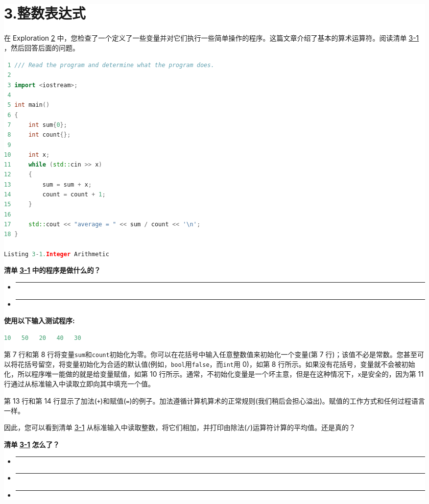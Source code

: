 # 3.整数表达式

在 Exploration [2](02.html) 中，您检查了一个定义了一些变量并对它们执行一些简单操作的程序。这篇文章介绍了基本的算术运算符。阅读清单 [3-1](#PC2) ，然后回答后面的问题。

```cpp
 1 /// Read the program and determine what the program does.
 2
 3 import <iostream>;
 4
 5 int main()
 6 {
 7     int sum{0};
 8     int count{};
 9
10     int x;
11     while (std::cin >> x)
12     {
13         sum = sum + x;
14         count = count + 1;
15     }
16
17     std::cout << "average = " << sum / count << '\n';
18 }

Listing 3-1.Integer Arithmetic

```

**清单** [**3-1**](#PC2) **中的程序是做什么的？**

*   _____________________________________________________________

*   _____________________________________________________________

**使用以下输入测试程序:**

```cpp
10   50   20   40   30

```

第 7 行和第 8 行将变量`sum`和`count`初始化为零。你可以在花括号中输入任意整数值来初始化一个变量(第 7 行)；该值不必是常数。您甚至可以将花括号留空，将变量初始化为合适的默认值(例如，`bool`用`false`，而`int`用 0)，如第 8 行所示。如果没有花括号，变量就不会被初始化，所以程序唯一能做的就是给变量赋值，如第 10 行所示。通常，不初始化变量是一个坏主意，但是在这种情况下，`x`是安全的，因为第 11 行通过从标准输入中读取立即向其中填充一个值。

第 13 行和第 14 行显示了加法(`+`)和赋值(`=`)的例子。加法遵循计算机算术的正常规则(我们稍后会担心溢出)。赋值的工作方式和任何过程语言一样。

因此，您可以看到清单 [3-1](#PC2) 从标准输入中读取整数，将它们相加，并打印由除法(`/`)运算符计算的平均值。还是真的？

**清单** [**3-1**](#PC2) **怎么了？**

*   _____________________________________________________________

*   _____________________________________________________________

*   _____________________________________________________________
